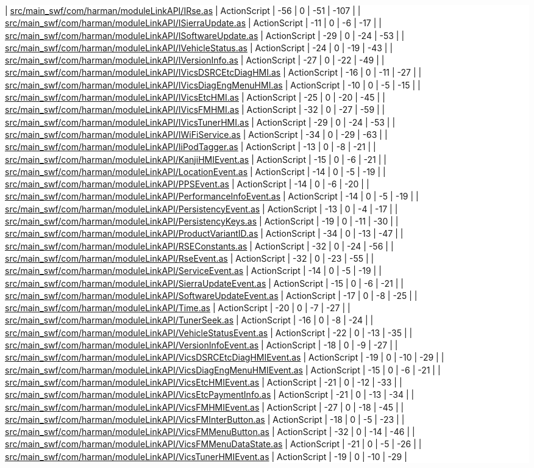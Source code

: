 | [src/main\_swf/com/harman/moduleLinkAPI/IRse.as](/src/main_swf/com/harman/moduleLinkAPI/IRse.as) | ActionScript | -56 | 0 | -51 | -107 |
| [src/main\_swf/com/harman/moduleLinkAPI/ISierraUpdate.as](/src/main_swf/com/harman/moduleLinkAPI/ISierraUpdate.as) | ActionScript | -11 | 0 | -6 | -17 |
| [src/main\_swf/com/harman/moduleLinkAPI/ISoftwareUpdate.as](/src/main_swf/com/harman/moduleLinkAPI/ISoftwareUpdate.as) | ActionScript | -29 | 0 | -24 | -53 |
| [src/main\_swf/com/harman/moduleLinkAPI/IVehicleStatus.as](/src/main_swf/com/harman/moduleLinkAPI/IVehicleStatus.as) | ActionScript | -24 | 0 | -19 | -43 |
| [src/main\_swf/com/harman/moduleLinkAPI/IVersionInfo.as](/src/main_swf/com/harman/moduleLinkAPI/IVersionInfo.as) | ActionScript | -27 | 0 | -22 | -49 |
| [src/main\_swf/com/harman/moduleLinkAPI/IVicsDSRCEtcDiagHMI.as](/src/main_swf/com/harman/moduleLinkAPI/IVicsDSRCEtcDiagHMI.as) | ActionScript | -16 | 0 | -11 | -27 |
| [src/main\_swf/com/harman/moduleLinkAPI/IVicsDiagEngMenuHMI.as](/src/main_swf/com/harman/moduleLinkAPI/IVicsDiagEngMenuHMI.as) | ActionScript | -10 | 0 | -5 | -15 |
| [src/main\_swf/com/harman/moduleLinkAPI/IVicsEtcHMI.as](/src/main_swf/com/harman/moduleLinkAPI/IVicsEtcHMI.as) | ActionScript | -25 | 0 | -20 | -45 |
| [src/main\_swf/com/harman/moduleLinkAPI/IVicsFMHMI.as](/src/main_swf/com/harman/moduleLinkAPI/IVicsFMHMI.as) | ActionScript | -32 | 0 | -27 | -59 |
| [src/main\_swf/com/harman/moduleLinkAPI/IVicsTunerHMI.as](/src/main_swf/com/harman/moduleLinkAPI/IVicsTunerHMI.as) | ActionScript | -29 | 0 | -24 | -53 |
| [src/main\_swf/com/harman/moduleLinkAPI/IWiFiService.as](/src/main_swf/com/harman/moduleLinkAPI/IWiFiService.as) | ActionScript | -34 | 0 | -29 | -63 |
| [src/main\_swf/com/harman/moduleLinkAPI/IiPodTagger.as](/src/main_swf/com/harman/moduleLinkAPI/IiPodTagger.as) | ActionScript | -13 | 0 | -8 | -21 |
| [src/main\_swf/com/harman/moduleLinkAPI/KanjiHMIEvent.as](/src/main_swf/com/harman/moduleLinkAPI/KanjiHMIEvent.as) | ActionScript | -15 | 0 | -6 | -21 |
| [src/main\_swf/com/harman/moduleLinkAPI/LocationEvent.as](/src/main_swf/com/harman/moduleLinkAPI/LocationEvent.as) | ActionScript | -14 | 0 | -5 | -19 |
| [src/main\_swf/com/harman/moduleLinkAPI/PPSEvent.as](/src/main_swf/com/harman/moduleLinkAPI/PPSEvent.as) | ActionScript | -14 | 0 | -6 | -20 |
| [src/main\_swf/com/harman/moduleLinkAPI/PerformanceInfoEvent.as](/src/main_swf/com/harman/moduleLinkAPI/PerformanceInfoEvent.as) | ActionScript | -14 | 0 | -5 | -19 |
| [src/main\_swf/com/harman/moduleLinkAPI/PersistencyEvent.as](/src/main_swf/com/harman/moduleLinkAPI/PersistencyEvent.as) | ActionScript | -13 | 0 | -4 | -17 |
| [src/main\_swf/com/harman/moduleLinkAPI/PersistencyKeys.as](/src/main_swf/com/harman/moduleLinkAPI/PersistencyKeys.as) | ActionScript | -19 | 0 | -11 | -30 |
| [src/main\_swf/com/harman/moduleLinkAPI/ProductVariantID.as](/src/main_swf/com/harman/moduleLinkAPI/ProductVariantID.as) | ActionScript | -34 | 0 | -13 | -47 |
| [src/main\_swf/com/harman/moduleLinkAPI/RSEConstants.as](/src/main_swf/com/harman/moduleLinkAPI/RSEConstants.as) | ActionScript | -32 | 0 | -24 | -56 |
| [src/main\_swf/com/harman/moduleLinkAPI/RseEvent.as](/src/main_swf/com/harman/moduleLinkAPI/RseEvent.as) | ActionScript | -32 | 0 | -23 | -55 |
| [src/main\_swf/com/harman/moduleLinkAPI/ServiceEvent.as](/src/main_swf/com/harman/moduleLinkAPI/ServiceEvent.as) | ActionScript | -14 | 0 | -5 | -19 |
| [src/main\_swf/com/harman/moduleLinkAPI/SierraUpdateEvent.as](/src/main_swf/com/harman/moduleLinkAPI/SierraUpdateEvent.as) | ActionScript | -15 | 0 | -6 | -21 |
| [src/main\_swf/com/harman/moduleLinkAPI/SoftwareUpdateEvent.as](/src/main_swf/com/harman/moduleLinkAPI/SoftwareUpdateEvent.as) | ActionScript | -17 | 0 | -8 | -25 |
| [src/main\_swf/com/harman/moduleLinkAPI/Time.as](/src/main_swf/com/harman/moduleLinkAPI/Time.as) | ActionScript | -20 | 0 | -7 | -27 |
| [src/main\_swf/com/harman/moduleLinkAPI/TunerSeek.as](/src/main_swf/com/harman/moduleLinkAPI/TunerSeek.as) | ActionScript | -16 | 0 | -8 | -24 |
| [src/main\_swf/com/harman/moduleLinkAPI/VehicleStatusEvent.as](/src/main_swf/com/harman/moduleLinkAPI/VehicleStatusEvent.as) | ActionScript | -22 | 0 | -13 | -35 |
| [src/main\_swf/com/harman/moduleLinkAPI/VersionInfoEvent.as](/src/main_swf/com/harman/moduleLinkAPI/VersionInfoEvent.as) | ActionScript | -18 | 0 | -9 | -27 |
| [src/main\_swf/com/harman/moduleLinkAPI/VicsDSRCEtcDiagHMIEvent.as](/src/main_swf/com/harman/moduleLinkAPI/VicsDSRCEtcDiagHMIEvent.as) | ActionScript | -19 | 0 | -10 | -29 |
| [src/main\_swf/com/harman/moduleLinkAPI/VicsDiagEngMenuHMIEvent.as](/src/main_swf/com/harman/moduleLinkAPI/VicsDiagEngMenuHMIEvent.as) | ActionScript | -15 | 0 | -6 | -21 |
| [src/main\_swf/com/harman/moduleLinkAPI/VicsEtcHMIEvent.as](/src/main_swf/com/harman/moduleLinkAPI/VicsEtcHMIEvent.as) | ActionScript | -21 | 0 | -12 | -33 |
| [src/main\_swf/com/harman/moduleLinkAPI/VicsEtcPaymentInfo.as](/src/main_swf/com/harman/moduleLinkAPI/VicsEtcPaymentInfo.as) | ActionScript | -21 | 0 | -13 | -34 |
| [src/main\_swf/com/harman/moduleLinkAPI/VicsFMHMIEvent.as](/src/main_swf/com/harman/moduleLinkAPI/VicsFMHMIEvent.as) | ActionScript | -27 | 0 | -18 | -45 |
| [src/main\_swf/com/harman/moduleLinkAPI/VicsFMInterButton.as](/src/main_swf/com/harman/moduleLinkAPI/VicsFMInterButton.as) | ActionScript | -18 | 0 | -5 | -23 |
| [src/main\_swf/com/harman/moduleLinkAPI/VicsFMMenuButton.as](/src/main_swf/com/harman/moduleLinkAPI/VicsFMMenuButton.as) | ActionScript | -32 | 0 | -14 | -46 |
| [src/main\_swf/com/harman/moduleLinkAPI/VicsFMMenuDataState.as](/src/main_swf/com/harman/moduleLinkAPI/VicsFMMenuDataState.as) | ActionScript | -21 | 0 | -5 | -26 |
| [src/main\_swf/com/harman/moduleLinkAPI/VicsTunerHMIEvent.as](/src/main_swf/com/harman/moduleLinkAPI/VicsTunerHMIEvent.as) | ActionScript | -19 | 0 | -10 | -29 |